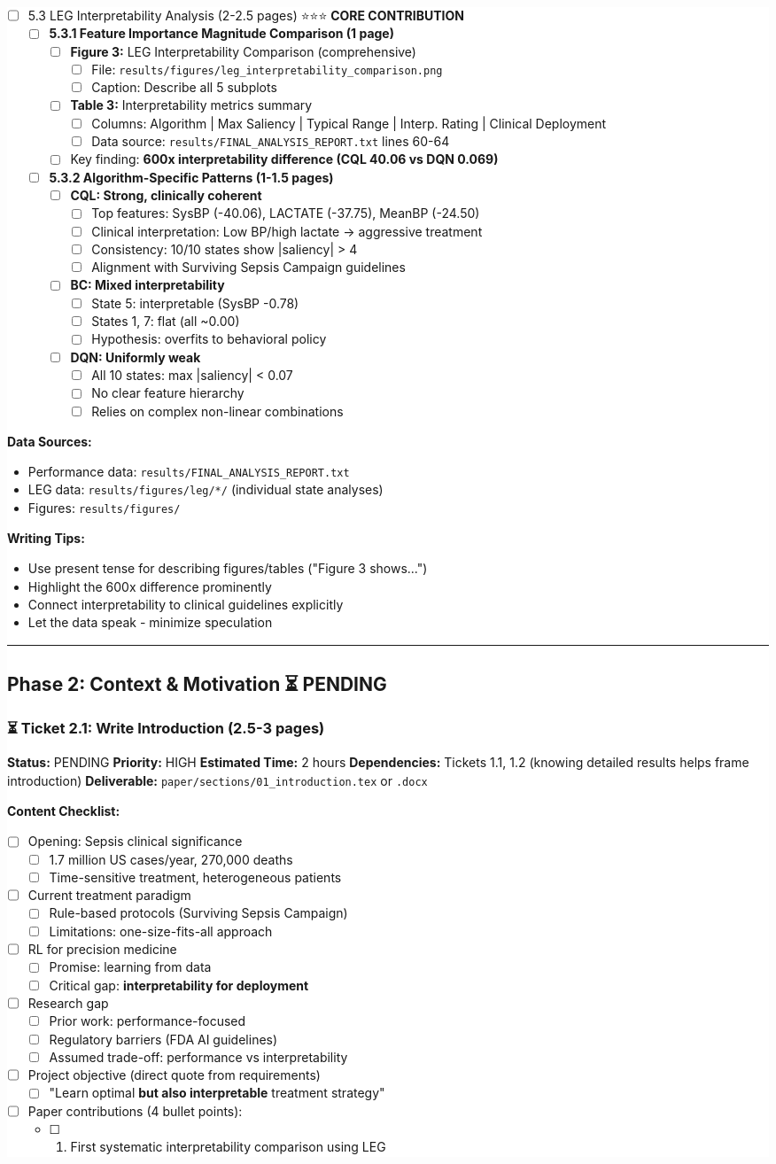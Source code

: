- [ ] 5.3 LEG Interpretability Analysis (2-2.5 pages) ⭐⭐⭐ **CORE CONTRIBUTION**
  - [ ] **5.3.1 Feature Importance Magnitude Comparison (1 page)**
    - [ ] **Figure 3:** LEG Interpretability Comparison (comprehensive)
      - [ ] File: `results/figures/leg_interpretability_comparison.png`
      - [ ] Caption: Describe all 5 subplots
    - [ ] **Table 3:** Interpretability metrics summary
      - [ ] Columns: Algorithm | Max Saliency | Typical Range | Interp. Rating | Clinical Deployment
      - [ ] Data source: `results/FINAL_ANALYSIS_REPORT.txt` lines 60-64
    - [ ] Key finding: **600x interpretability difference (CQL 40.06 vs DQN 0.069)**

  - [ ] **5.3.2 Algorithm-Specific Patterns (1-1.5 pages)**
    - [ ] **CQL: Strong, clinically coherent**
      - [ ] Top features: SysBP (-40.06), LACTATE (-37.75), MeanBP (-24.50)
      - [ ] Clinical interpretation: Low BP/high lactate → aggressive treatment
      - [ ] Consistency: 10/10 states show |saliency| > 4
      - [ ] Alignment with Surviving Sepsis Campaign guidelines
    - [ ] **BC: Mixed interpretability**
      - [ ] State 5: interpretable (SysBP -0.78)
      - [ ] States 1, 7: flat (all ~0.00)
      - [ ] Hypothesis: overfits to behavioral policy
    - [ ] **DQN: Uniformly weak**
      - [ ] All 10 states: max |saliency| < 0.07
      - [ ] No clear feature hierarchy
      - [ ] Relies on complex non-linear combinations

**Data Sources:**
- Performance data: `results/FINAL_ANALYSIS_REPORT.txt`
- LEG data: `results/figures/leg/*/` (individual state analyses)
- Figures: `results/figures/`

**Writing Tips:**
- Use present tense for describing figures/tables ("Figure 3 shows...")
- Highlight the 600x difference prominently
- Connect interpretability to clinical guidelines explicitly
- Let the data speak - minimize speculation

---

## Phase 2: Context & Motivation ⏳ PENDING

### ⏳ Ticket 2.1: Write Introduction (2.5-3 pages)
**Status:** PENDING
**Priority:** HIGH
**Estimated Time:** 2 hours
**Dependencies:** Tickets 1.1, 1.2 (knowing detailed results helps frame introduction)
**Deliverable:** `paper/sections/01_introduction.tex` or `.docx`

**Content Checklist:**
- [ ] Opening: Sepsis clinical significance
  - [ ] 1.7 million US cases/year, 270,000 deaths
  - [ ] Time-sensitive treatment, heterogeneous patients
- [ ] Current treatment paradigm
  - [ ] Rule-based protocols (Surviving Sepsis Campaign)
  - [ ] Limitations: one-size-fits-all approach
- [ ] RL for precision medicine
  - [ ] Promise: learning from data
  - [ ] Critical gap: **interpretability for deployment**
- [ ] Research gap
  - [ ] Prior work: performance-focused
  - [ ] Regulatory barriers (FDA AI guidelines)
  - [ ] Assumed trade-off: performance vs interpretability
- [ ] Project objective (direct quote from requirements)
  - [ ] "Learn optimal **but also interpretable** treatment strategy"
- [ ] Paper contributions (4 bullet points):
  - [ ] 1. First systematic interpretability comparison using LEG